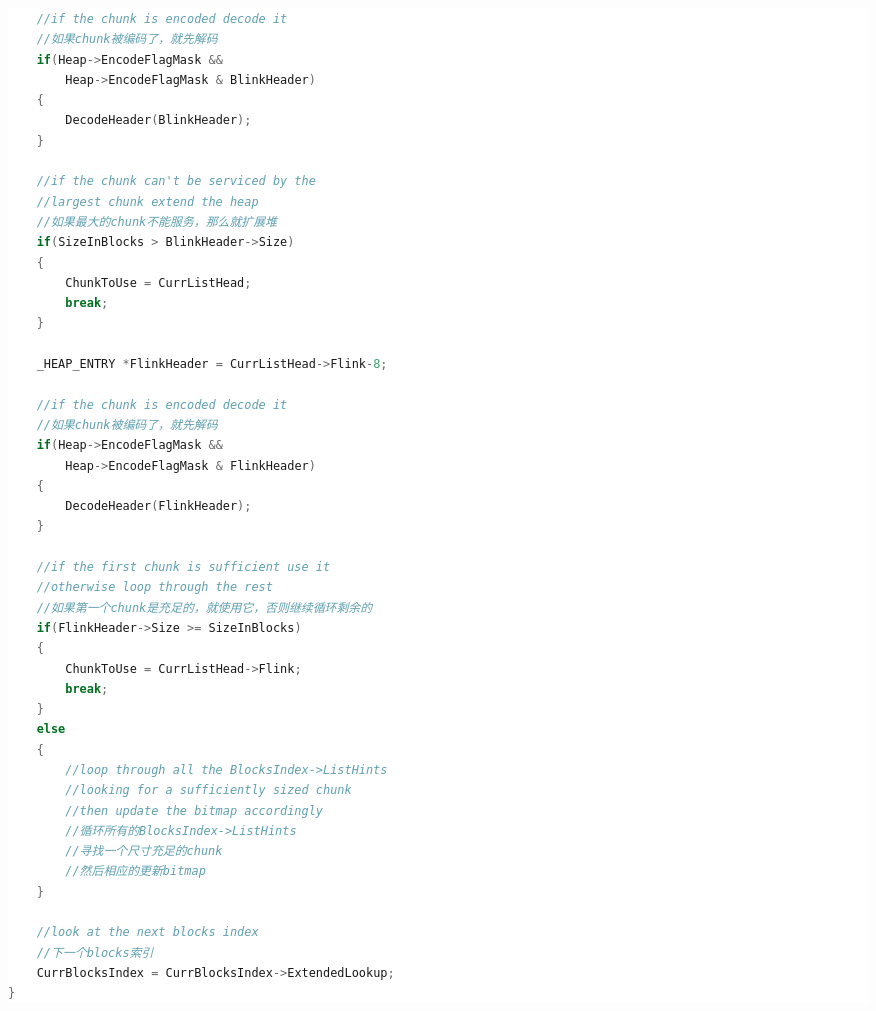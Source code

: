 ```cpp
    //if the chunk is encoded decode it
  	//如果chunk被编码了，就先解码
    if(Heap->EncodeFlagMask &&
    	Heap->EncodeFlagMask & BlinkHeader)
    {
    	DecodeHeader(BlinkHeader);
    }

    //if the chunk can't be serviced by the
    //largest chunk extend the heap
  	//如果最大的chunk不能服务，那么就扩展堆
    if(SizeInBlocks > BlinkHeader->Size)
    {
        ChunkToUse = CurrListHead;
        break;
    }

    _HEAP_ENTRY *FlinkHeader = CurrListHead->Flink-8;

    //if the chunk is encoded decode it
  	//如果chunk被编码了，就先解码
    if(Heap->EncodeFlagMask &&
    	Heap->EncodeFlagMask & FlinkHeader)
    {
    	DecodeHeader(FlinkHeader);
    }

    //if the first chunk is sufficient use it
    //otherwise loop through the rest
  	//如果第一个chunk是充足的，就使用它，否则继续循环剩余的
    if(FlinkHeader->Size >= SizeInBlocks)
    {
        ChunkToUse = CurrListHead->Flink;
        break;
    }
    else
    {
        //loop through all the BlocksIndex->ListHints
        //looking for a sufficiently sized chunk
        //then update the bitmap accordingly
      	//循环所有的BlocksIndex->ListHints
      	//寻找一个尺寸充足的chunk
      	//然后相应的更新bitmap
    }

    //look at the next blocks index
  	//下一个blocks索引
    CurrBlocksIndex = CurrBlocksIndex->ExtendedLookup;
}
```
